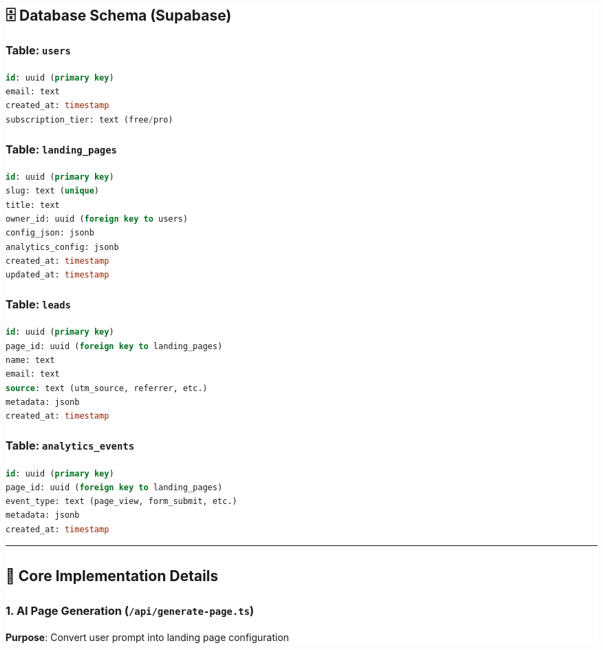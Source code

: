 
## 🗄️ Database Schema (Supabase)

### Table: `users`
```sql
id: uuid (primary key)
email: text
created_at: timestamp
subscription_tier: text (free/pro)
```

### Table: `landing_pages`
```sql
id: uuid (primary key)
slug: text (unique)
title: text
owner_id: uuid (foreign key to users)
config_json: jsonb
analytics_config: jsonb
created_at: timestamp
updated_at: timestamp
```

### Table: `leads`
```sql
id: uuid (primary key)
page_id: uuid (foreign key to landing_pages)
name: text
email: text
source: text (utm_source, referrer, etc.)
metadata: jsonb
created_at: timestamp
```

### Table: `analytics_events`
```sql
id: uuid (primary key)
page_id: uuid (foreign key to landing_pages)
event_type: text (page_view, form_submit, etc.)
metadata: jsonb
created_at: timestamp
```

---

## 🔧 Core Implementation Details

### 1. AI Page Generation (`/api/generate-page.ts`)

**Purpose**: Convert user prompt into landing page configuration
